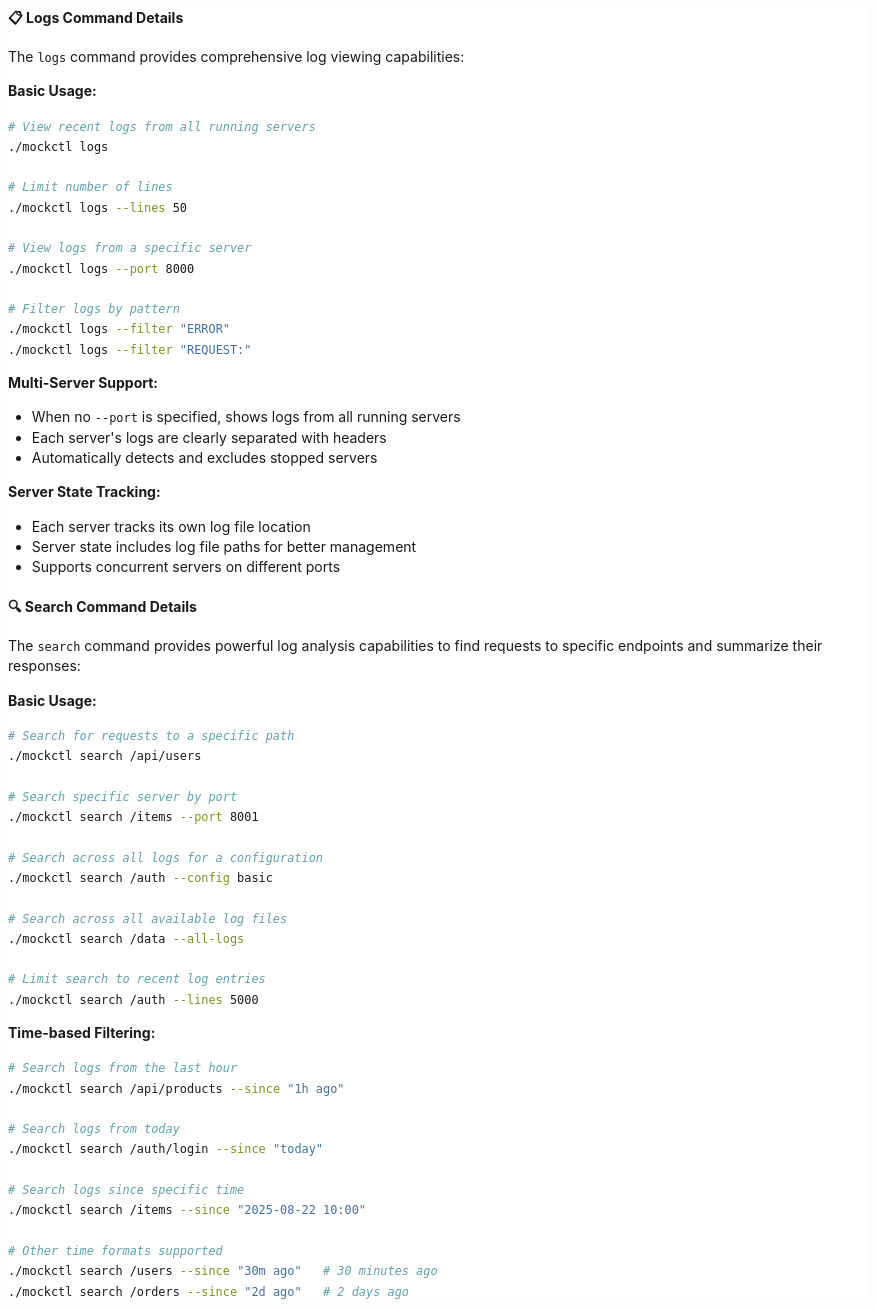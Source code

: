 #### 📋 Logs Command Details

The `logs` command provides comprehensive log viewing capabilities:

**Basic Usage:**
```bash
# View recent logs from all running servers
./mockctl logs

# Limit number of lines
./mockctl logs --lines 50

# View logs from a specific server
./mockctl logs --port 8000

# Filter logs by pattern
./mockctl logs --filter "ERROR"
./mockctl logs --filter "REQUEST:"
```

**Multi-Server Support:**
- When no `--port` is specified, shows logs from all running servers
- Each server's logs are clearly separated with headers
- Automatically detects and excludes stopped servers

**Server State Tracking:**
- Each server tracks its own log file location
- Server state includes log file paths for better management
- Supports concurrent servers on different ports

#### 🔍 Search Command Details

The `search` command provides powerful log analysis capabilities to find requests to specific endpoints and summarize their responses:

**Basic Usage:**
```bash
# Search for requests to a specific path
./mockctl search /api/users

# Search specific server by port
./mockctl search /items --port 8001

# Search across all logs for a configuration
./mockctl search /auth --config basic

# Search across all available log files
./mockctl search /data --all-logs

# Limit search to recent log entries
./mockctl search /auth --lines 5000
```

**Time-based Filtering:**
```bash
# Search logs from the last hour
./mockctl search /api/products --since "1h ago"

# Search logs from today
./mockctl search /auth/login --since "today"

# Search logs since specific time
./mockctl search /items --since "2025-08-22 10:00"

# Other time formats supported
./mockctl search /users --since "30m ago"   # 30 minutes ago
./mockctl search /orders --since "2d ago"   # 2 days ago
```